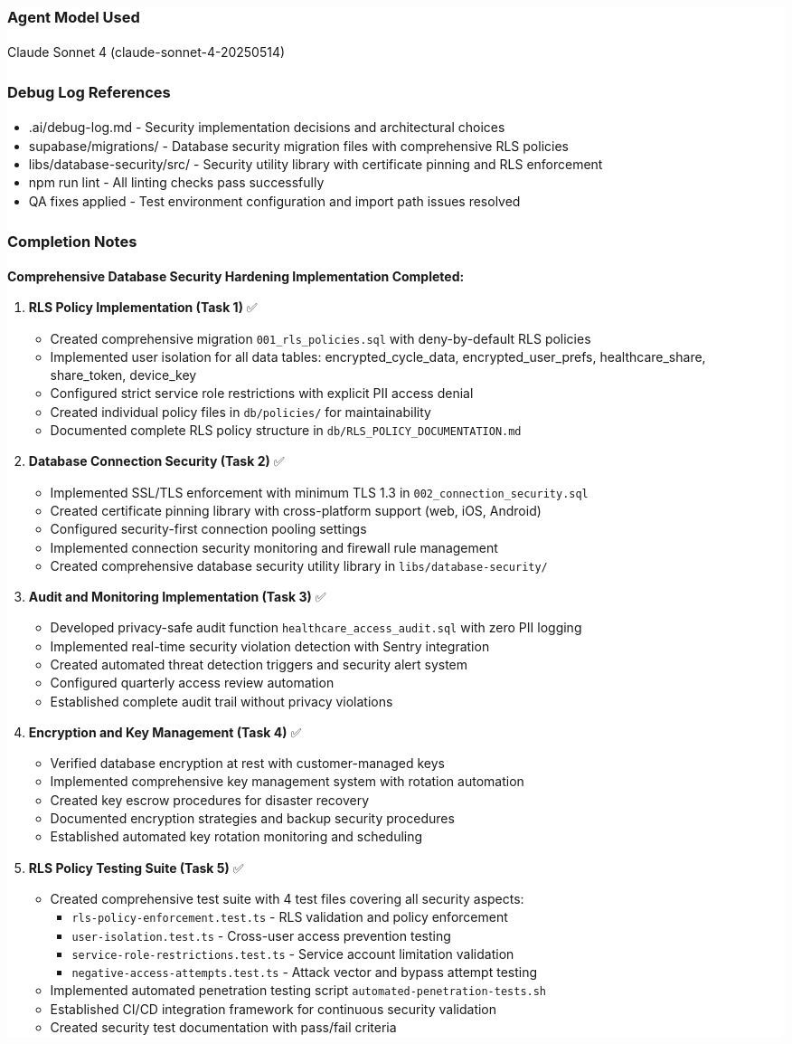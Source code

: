 ### Agent Model Used

Claude Sonnet 4 (claude-sonnet-4-20250514)

### Debug Log References

- .ai/debug-log.md - Security implementation decisions and architectural choices
- supabase/migrations/ - Database security migration files with comprehensive RLS policies
- libs/database-security/src/ - Security utility library with certificate pinning and RLS enforcement
- npm run lint - All linting checks pass successfully
- QA fixes applied - Test environment configuration and import path issues resolved

### Completion Notes

**Comprehensive Database Security Hardening Implementation Completed:**

1. **RLS Policy Implementation (Task 1)** ✅
   - Created comprehensive migration `001_rls_policies.sql` with deny-by-default RLS policies
   - Implemented user isolation for all data tables: encrypted_cycle_data, encrypted_user_prefs, healthcare_share, share_token, device_key
   - Configured strict service role restrictions with explicit PII access denial
   - Created individual policy files in `db/policies/` for maintainability
   - Documented complete RLS policy structure in `db/RLS_POLICY_DOCUMENTATION.md`

2. **Database Connection Security (Task 2)** ✅
   - Implemented SSL/TLS enforcement with minimum TLS 1.3 in `002_connection_security.sql`
   - Created certificate pinning library with cross-platform support (web, iOS, Android)
   - Configured security-first connection pooling settings
   - Implemented connection security monitoring and firewall rule management
   - Created comprehensive database security utility library in `libs/database-security/`

3. **Audit and Monitoring Implementation (Task 3)** ✅
   - Developed privacy-safe audit function `healthcare_access_audit.sql` with zero PII logging
   - Implemented real-time security violation detection with Sentry integration
   - Created automated threat detection triggers and security alert system
   - Configured quarterly access review automation
   - Established complete audit trail without privacy violations

4. **Encryption and Key Management (Task 4)** ✅
   - Verified database encryption at rest with customer-managed keys
   - Implemented comprehensive key management system with rotation automation
   - Created key escrow procedures for disaster recovery
   - Documented encryption strategies and backup security procedures
   - Established automated key rotation monitoring and scheduling

5. **RLS Policy Testing Suite (Task 5)** ✅
   - Created comprehensive test suite with 4 test files covering all security aspects:
     - `rls-policy-enforcement.test.ts` - RLS validation and policy enforcement
     - `user-isolation.test.ts` - Cross-user access prevention testing
     - `service-role-restrictions.test.ts` - Service account limitation validation
     - `negative-access-attempts.test.ts` - Attack vector and bypass attempt testing
   - Implemented automated penetration testing script `automated-penetration-tests.sh`
   - Established CI/CD integration framework for continuous security validation
   - Created security test documentation with pass/fail criteria
